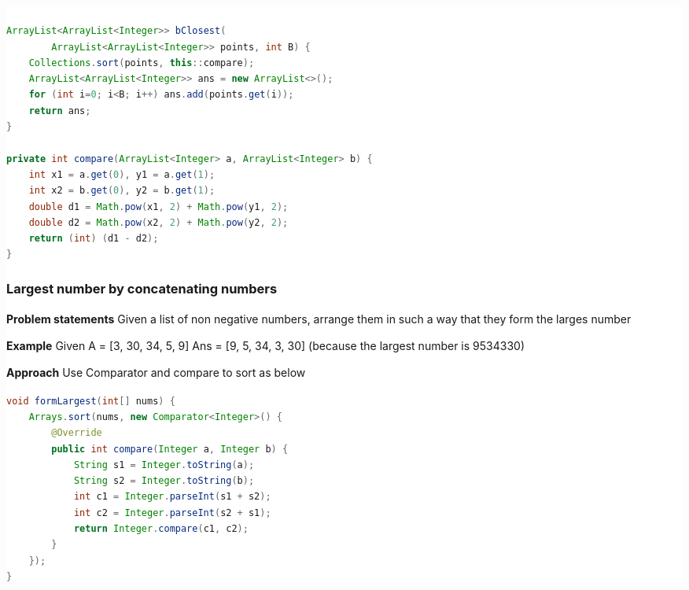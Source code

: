 ```java

ArrayList<ArrayList<Integer>> bClosest(
		ArrayList<ArrayList<Integer>> points, int B) {
	Collections.sort(points, this::compare);
	ArrayList<ArrayList<Integer>> ans = new ArrayList<>();
	for (int i=0; i<B; i++) ans.add(points.get(i));
	return ans;
}

private int compare(ArrayList<Integer> a, ArrayList<Integer> b) {
	int x1 = a.get(0), y1 = a.get(1);
	int x2 = b.get(0), y2 = b.get(1);
	double d1 = Math.pow(x1, 2) + Math.pow(y1, 2);
	double d2 = Math.pow(x2, 2) + Math.pow(y2, 2);
	return (int) (d1 - d2);
}

```

### Largest number by concatenating numbers

**Problem statements** 
Given a list of non negative numbers, arrange them in such a way that they form the larges number

**Example**
Given A = [3, 30, 34, 5, 9]
Ans        = [9, 5, 34, 3, 30] (because the largest number is 9534330)

**Approach**
Use Comparator and compare to sort as below

```java
void formLargest(int[] nums) {
	Arrays.sort(nums, new Comparator<Integer>() {
		@Override
		public int compare(Integer a, Integer b) {
			String s1 = Integer.toString(a);
			String s2 = Integer.toString(b);
			int c1 = Integer.parseInt(s1 + s2);
			int c2 = Integer.parseInt(s2 + s1);
			return Integer.compare(c1, c2);
		}
	});
}
```
